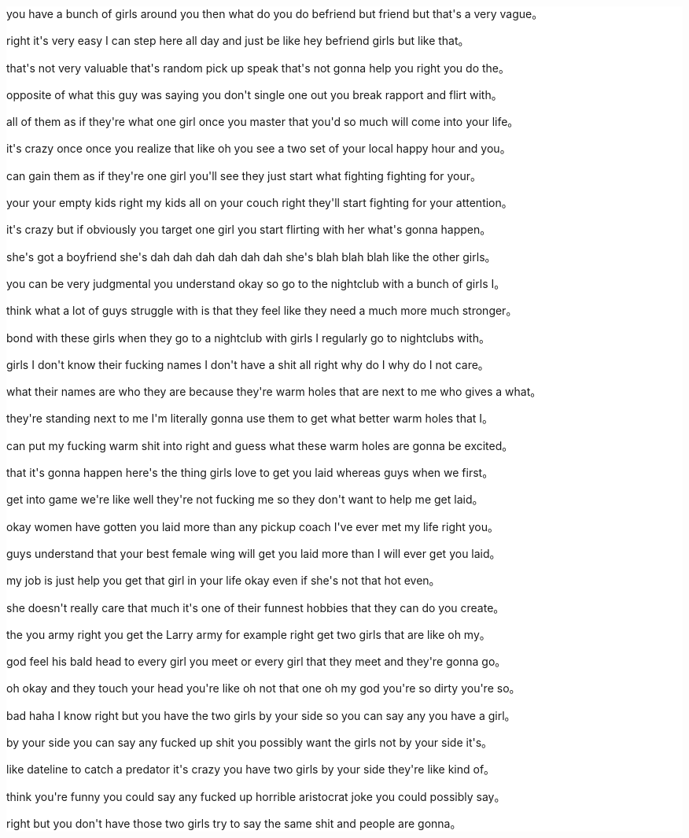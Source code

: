  you have a bunch of girls around you then what do you do befriend but friend but that's a very vague。

 right it's very easy I can step here all day and just be like hey befriend girls but like that。

 that's not very valuable that's random pick up speak that's not gonna help you right you do the。

 opposite of what this guy was saying you don't single one out you break rapport and flirt with。

 all of them as if they're what one girl once you master that you'd so much will come into your life。

 it's crazy once once you realize that like oh you see a two set of your local happy hour and you。

 can gain them as if they're one girl you'll see they just start what fighting fighting for your。

 your your empty kids right my kids all on your couch right they'll start fighting for your attention。

 it's crazy but if obviously you target one girl you start flirting with her what's gonna happen。

 she's got a boyfriend she's dah dah dah dah dah dah she's blah blah blah like the other girls。

 you can be very judgmental you understand okay so go to the nightclub with a bunch of girls I。

 think what a lot of guys struggle with is that they feel like they need a much more much stronger。

 bond with these girls when they go to a nightclub with girls I regularly go to nightclubs with。

 girls I don't know their fucking names I don't have a shit all right why do I why do I not care。

 what their names are who they are because they're warm holes that are next to me who gives a what。

 they're standing next to me I'm literally gonna use them to get what better warm holes that I。

 can put my fucking warm shit into right and guess what these warm holes are gonna be excited。

 that it's gonna happen here's the thing girls love to get you laid whereas guys when we first。

 get into game we're like well they're not fucking me so they don't want to help me get laid。

 okay women have gotten you laid more than any pickup coach I've ever met my life right you。

 guys understand that your best female wing will get you laid more than I will ever get you laid。

 my job is just help you get that girl in your life okay even if she's not that hot even。

 she doesn't really care that much it's one of their funnest hobbies that they can do you create。

 the you army right you get the Larry army for example right get two girls that are like oh my。

 god feel his bald head to every girl you meet or every girl that they meet and they're gonna go。

 oh okay and they touch your head you're like oh not that one oh my god you're so dirty you're so。

 bad haha I know right but you have the two girls by your side so you can say any you have a girl。

 by your side you can say any fucked up shit you possibly want the girls not by your side it's。

 like dateline to catch a predator it's crazy you have two girls by your side they're like kind of。

 think you're funny you could say any fucked up horrible aristocrat joke you could possibly say。

 right but you don't have those two girls try to say the same shit and people are gonna。
